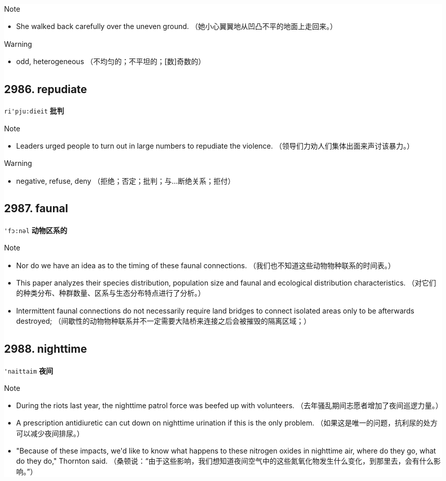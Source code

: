 > [!NOTE]
>
> - She walked back carefully over the uneven ground. （她小心翼翼地从凹凸不平的地面上走回来。）
>

> [!WARNING]
>
> - odd, heterogeneous （不均匀的；不平坦的；[数]奇数的）
>

## 2986. repudiate

`ri'pju:dieit`  **批判**

> [!NOTE]
>
> - Leaders urged people to turn out in large numbers to repudiate the violence. （领导们力劝人们集体出面来声讨该暴力。）
>

> [!WARNING]
>
> - negative, refuse, deny （拒绝；否定；批判；与…断绝关系；拒付）
>

## 2987. faunal

`'fɔ:nəl`  **动物区系的**

> [!NOTE]
>
> - Nor do we have an idea as to the timing of these faunal connections. （我们也不知道这些动物物种联系的时间表。）
>
> - This paper analyzes their species distribution, population size and faunal and ecological distribution characteristics. （对它们的种类分布、种群数量、区系与生态分布特点进行了分析。）
>
> - Intermittent faunal connections do not necessarily require land bridges to connect isolated areas only to be afterwards destroyed; （间歇性的动物物种联系并不一定需要大陆桥来连接之后会被摧毁的隔离区域；）
>

## 2988. nighttime

`'naittaim`  **夜间**

> [!NOTE]
>
> - During the riots last year, the nighttime patrol force was beefed up with volunteers. （去年骚乱期间志愿者增加了夜间巡逻力量。）
>
> - A prescription antidiuretic can cut down on nighttime urination if this is the only problem. （如果这是唯一的问题，抗利尿的处方可以减少夜间排尿。）
>
> - "Because of these impacts, we'd like to know what happens to these nitrogen oxides in nighttime air, where do they go, what do they do," Thornton said. （桑顿说：“由于这些影响，我们想知道夜间空气中的这些氮氧化物发生什么变化，到那里去，会有什么影响。”）
>

